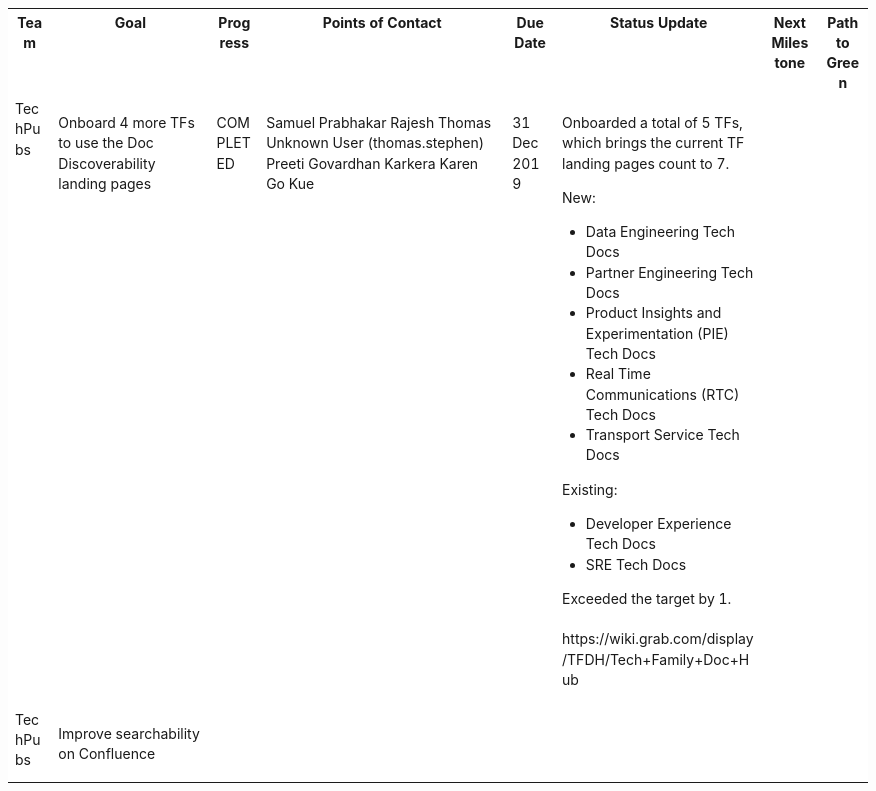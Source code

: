 <div class="table-wrap">

<table class="fixed-table wrapped confluenceTable">
<tbody>
<tr class="header">
<th class="confluenceTh">Team</th>
<th class="confluenceTh">Goal</th>
<th class="confluenceTh">Progress</th>
<th class="confluenceTh">Points of Contact</th>
<th class="confluenceTh">Due Date</th>
<th class="confluenceTh">Status Update</th>
<th class="confluenceTh">Next Milestone</th>
<th class="confluenceTh">Path to Green</th>
</tr>

<tr class="odd">
<td class="highlight-green confluenceTd" data-highlight-colour="green">TechPubs</td>
<td class="highlight-green confluenceTd" data-highlight-colour="green"><div class="content-wrapper">
<p>Onboard 4 more TFs to use the Doc Discoverability landing pages</p>
</div></td>
<td class="highlight-green confluenceTd" data-highlight-colour="green"><div class="content-wrapper" title="">
<p>COMPLETED</p>
</div></td>
<td class="highlight-green confluenceTd" data-highlight-colour="green"><div class="content-wrapper" title="">
<p>Samuel Prabhakar Rajesh Thomas Unknown User (thomas.stephen) Preeti Govardhan Karkera Karen Go Kue</p>
</div></td>
<td class="highlight-green confluenceTd" data-highlight-colour="green"><div class="content-wrapper" title="">
<p>31 Dec 2019 </p>
</div></td>
<td class="highlight-green confluenceTd" data-highlight-colour="green"><p>Onboarded a total of 5 TFs, which brings the current TF landing pages count to 7.</p>
<p>New:</p>
<ul>
<li>Data Engineering Tech Docs</li>
<li>Partner Engineering Tech Docs</li>
<li>Product Insights and Experimentation (PIE) Tech Docs</li>
<li>Real Time Communications (RTC) Tech Docs</li>
<li>Transport Service Tech Docs</li>
</ul>
<p>Existing:</p>
<ul>
<li>Developer Experience Tech Docs</li>
<li>SRE Tech Docs</li>
</ul>
<p>Exceeded the target by 1.<br />
<br />
https://wiki.grab.com/display/TFDH/Tech+Family+Doc+Hub</p></td>
<td class="highlight-green confluenceTd" data-highlight-colour="green"><p><br />
</p></td>
<td class="highlight-green confluenceTd" data-highlight-colour="green"><br />
</td>
</tr>
<tr class="even">
<td class="highlight-green confluenceTd" data-highlight-colour="green">TechPubs</td>
<td class="highlight-green confluenceTd" data-highlight-colour="green"><div class="content-wrapper">
<p>Improve searchability on Confluence</p>
</div></td>